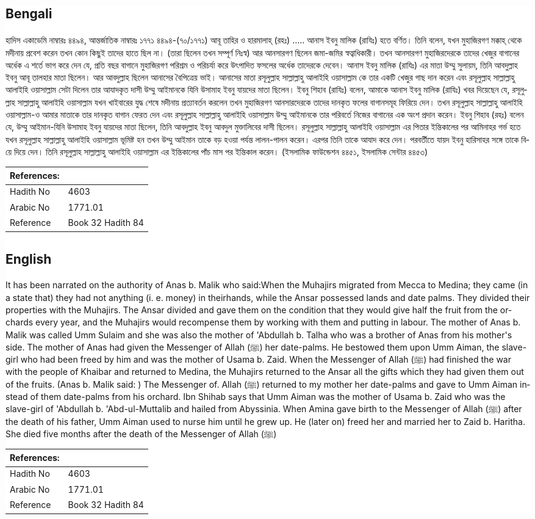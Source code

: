 ## Bengali


<div dir="ltr" lang="bn" style={{fontSize:'larger',backgroundColor:'#f8f9fa',padding:20}}>
হাদিস একাডেমি নাম্বারঃ ৪৪৯৪, আন্তর্জাতিক নাম্বারঃ ১৭৭১ ৪৪৯৪-(৭০/১৭৭১) আবূ তাহির ও হারমালাহ্ (রহঃ) ..... আনাস ইবনু মালিক (রাযিঃ) হতে বর্ণিত। তিনি বলেন, যখন মুহাজিরগণ মক্কাহ্ থেকে মদীনায় প্রবেশ করেন তখন কোন কিছুই তাদের হাতে ছিল না। (তারা ছিলেন তখন সম্পূর্ণ নিঃস্ব) আর আনসারগণ ছিলেন জমা-জমির স্বত্বাধিকারী। তখন আনসারগণ মুহাজিরদেরকে তাদের খেজুর বাগানের অর্ধেক এ শর্তে ভাগ করে দেন যে, প্রতি বছর বাগানে মুহাজিরগণ পরিশ্রম ও পরিচর্যা করে উৎপাদিত ফসলের অর্ধেক তাদেরকে দেবেন। আনাস ইবনু মালিক (রাযিঃ) এর মাতা উম্মু সুলায়ম, তিনি আবদুল্লাহ ইবনু আবূ তালহার মাতা ছিলেন। আর আবদুল্লাহ ছিলেন আনাসের বৈপিত্রেয় ভাই। আনাসের মাতা রসূলুল্লাহ সাল্লাল্লাহু আলাইহি ওয়াসাল্লাম কে তার একটি খেজুর গাছ দান করেন এবং রসূলুল্লাহ সাল্লাল্লাহু আলাইহি ওয়াসাল্লাম সেটা দিলেন তার আযাদকৃত দাসী উম্মু আইমানকে যিনি উসামাহ ইবনু যায়দের মাতা ছিলেন। ইবনু শিহাব (রাযিঃ) বলেন, আমাকে আনাস ইবনু মালিক (রাযিঃ) খবর দিয়েছেন যে, রসূলুল্লাহ সাল্লাল্লাহু আলাইহি ওয়াসাল্লাম যখন খাইবারের যুদ্ধ শেষে মদীনায় প্রত্যাবর্তন করলেন তখন মুহাজিরগণ আনসারদেরকে তাদের দানকৃত ফলের বাগানসমূহ ফিরিয়ে দেন। তখন রসূলুল্লাহ সাল্লাল্লাহু আলাইহি ওয়াসাল্লাম-ও আমার মাতাকে তার দানকৃত বাগান ফেরত দেন এবং রসূলুল্লাহ সাল্লাল্লাহু আলাইহি ওয়াসাল্লাম উম্মু আইমানকে তার পরিবর্তে নিজের বাগানের এক অংশ প্রদান করেন। ইবনু শিহাব (রহঃ) বলেন যে, উম্মু আইমান-যিনি উসামাহ ইবনু যায়দের মাতা ছিলেন, তিনি আবদুল্লাহ ইবনু আবদুল মুক্তালিবের দাসী ছিলেন। রসূলুল্লাহ সাল্লাল্লাহু আলাইহি ওয়াসাল্লাম এর পিতার ইন্তিকালের পর আমিনাহর গর্ভ হতে যখন রসূলুল্লাহ সাল্লাল্লাহু আলাইহি ওয়াসাল্লাম ভূমিষ্ট হন তখন উম্মু আইমান তাকে বড় হওয়া পর্যন্ত লালন-পালন করেন। এরপর তিনি তাকে আযাদ করে দেন। পরবর্তীতে যায়দ ইবনু হারিসাহর সঙ্গে তাকে বিয়ে দিয়ে দেন। তিনি রসূলুল্লাহ সাল্লাল্লাহু আলাইহি ওয়াসাল্লাম এর ইন্তিকালের পাঁচ মাস পর ইন্তিকাল করেন। (ইসলামিক ফাউন্ডেশন ৪৪৫১, ইসলামিক সেন্টার ৪৪৫৩)
</div>
<div style={{backgroundColor:'#f8f9fa',padding:20, marginBottom: 10}}><table> <thead> <tr> <th>References:</th> <th></th> </tr> </thead> <tbody><tr><td>Hadith No</td><td>4603</td></tr><tr><td>Arabic No</td><td>1771.01</td></tr><tr><td>Reference</td><td>Book 32 Hadith 84</td></tr></tbody></table></div>

## English


<div dir="ltr" lang="en" style={{fontSize:'larger',backgroundColor:'#f8f9fa',padding:20}}>
It has been narrated on the authority of Anas b. Malik who said:When the Muhajirs migrated from Mecca to Medina; they came (in a state that) they had not anything (i. e. money) in theirhands, while the Ansar possessed lands and date palms. They divided their properties with the Muhajirs. The Ansar divided and gave them on the condition that they would give half the fruit from the orchards every year, and the Muhajirs would recompense them by working with them and putting in labour. The mother of Anas b. Malik was called Umm Sulaim and she was also the mother of 'Abdullah b. Talha who was a brother of Anas from his mother's side. The mother of Anas had given the Messenger of Allah (ﷺ) her date-palms. He bestowed them upon Umm Aiman, the slave-girl who had been freed by him and was the mother of Usama b. Zaid. When the Messenger of Allah (ﷺ) had finished the war with the people of Khaibar and returned to Medina, the Muhajirs returned to the Ansar all the gifts which they had given them out of the fruits. (Anas b. Malik said: ) The Messenger of. Allah (ﷺ) returned to my mother her date-palms and gave to Umm Aiman instead of them date-palms from his orchard. Ibn Shihab says that Umm Aiman was the mother of Usama b. Zaid who was the slave-girl of 'Abdullah b. 'Abd-ul-Muttalib and hailed from Abyssinia. When Amina gave birth to the Messenger of Allah (ﷺ) after the death of his father, Umm Aiman used to nurse him until he grew up. He (later on) freed her and married her to Zaid b. Haritha. She died five months after the death of the Messenger of Allah (ﷺ)
</div>
<div style={{backgroundColor:'#f8f9fa',padding:20, marginBottom: 10}}><table> <thead> <tr> <th>References:</th> <th></th> </tr> </thead> <tbody><tr><td>Hadith No</td><td>4603</td></tr><tr><td>Arabic No</td><td>1771.01</td></tr><tr><td>Reference</td><td>Book 32 Hadith 84</td></tr></tbody></table></div>
